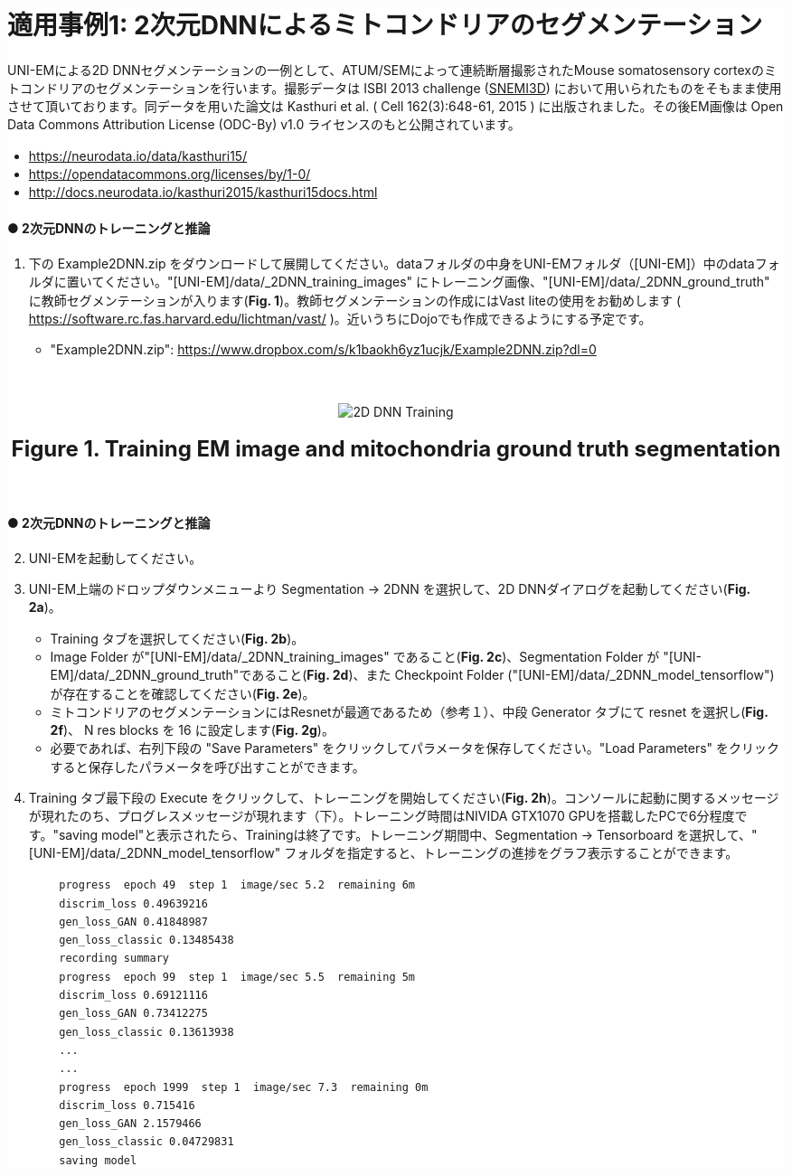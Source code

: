 # 適用事例1: 2次元DNNによるミトコンドリアのセグメンテーション

UNI-EMによる2D DNNセグメンテーションの一例として、ATUM/SEMによって連続断層撮影されたMouse somatosensory cortexのミトコンドリアのセグメンテーションを行います。撮影データは ISBI 2013 challenge ([SNEMI3D](http://brainiac2.mit.edu/SNEMI3D/)) において用いられたものをそもまま使用させて頂いております。同データを用いた論文は Kasthuri et al. ( Cell 162(3):648-61, 2015 ) に出版されました。その後EM画像は Open Data Commons Attribution License (ODC-By) v1.0 ライセンスのもと公開されています。

- https://neurodata.io/data/kasthuri15/
- https://opendatacommons.org/licenses/by/1-0/
- http://docs.neurodata.io/kasthuri2015/kasthuri15docs.html

#### ● 2次元DNNのトレーニングと推論

1. 下の Example2DNN.zip をダウンロードして展開してください。dataフォルダの中身をUNI-EMフォルダ（[UNI-EM]）中のdataフォルダに置いてください。"[UNI-EM]/data/_2DNN_training_images" にトレーニング画像、"[UNI-EM]/data/_2DNN_ground_truth" に教師セグメンテーションが入ります(**Fig. 1**)。教師セグメンテーションの作成にはVast liteの使用をお勧めします ( https://software.rc.fas.harvard.edu/lichtman/vast/ )。近いうちにDojoでも作成できるようにする予定です。

	- "Example2DNN.zip": https://www.dropbox.com/s/k1baokh6yz1ucjk/Example2DNN.zip?dl=0
<BR>
<p align="center">
  <img src="https://github.com/urakubo/Dojo-standalone/blob/main0.3/Images/Training_GroundTruth.png" alt="2D DNN Training" width="600">
</p>
<p align="center">
  <font size="5"> <b>Figure 1. Training EM image and mitochondria ground truth segmentation</b> </font>
</p>
<BR>

#### ● 2次元DNNのトレーニングと推論

2. UNI-EMを起動してください。

3. UNI-EM上端のドロップダウンメニューより Segmentation → 2DNN を選択して、2D DNNダイアログを起動してください(**Fig. 2a**)。
	- Training タブを選択してください(**Fig. 2b**)。
	- Image Folder が"[UNI-EM]/data/_2DNN_training_images" であること(**Fig. 2c**)、Segmentation Folder が "[UNI-EM]/data/_2DNN_ground_truth"であること(**Fig. 2d**)、また Checkpoint Folder ("[UNI-EM]/data/_2DNN_model_tensorflow") が存在することを確認してください(**Fig. 2e**)。
	- ミトコンドリアのセグメンテーションにはResnetが最適であるため（参考１）、中段 Generator タブにて resnet を選択し(**Fig. 2f**)、 N res blocks を 16 に設定します(**Fig. 2g**)。
	- 必要であれば、右列下段の "Save Parameters" をクリックしてパラメータを保存してください。"Load Parameters" をクリックすると保存したパラメータを呼び出すことができます。

4. Training タブ最下段の Execute をクリックして、トレーニングを開始してください(**Fig. 2h**)。コンソールに起動に関するメッセージが現れたのち、プログレスメッセージが現れます（下）。トレーニング時間はNIVIDA GTX1070 GPUを搭載したPCで6分程度です。"saving model"と表示されたら、Trainingは終了です。トレーニング期間中、Segmentation → Tensorboard を選択して、"[UNI-EM]/data/_2DNN_model_tensorflow" フォルダを指定すると、トレーニングの進捗をグラフ表示することができます。 
```2D DNN Training
        progress  epoch 49  step 1  image/sec 5.2  remaining 6m
        discrim_loss 0.49639216
        gen_loss_GAN 0.41848987
        gen_loss_classic 0.13485438
        recording summary
        progress  epoch 99  step 1  image/sec 5.5  remaining 5m
        discrim_loss 0.69121116
        gen_loss_GAN 0.73412275
        gen_loss_classic 0.13613938
        ...
        ...
        progress  epoch 1999  step 1  image/sec 7.3  remaining 0m
        discrim_loss 0.715416
        gen_loss_GAN 2.1579466
        gen_loss_classic 0.04729831
        saving model
```